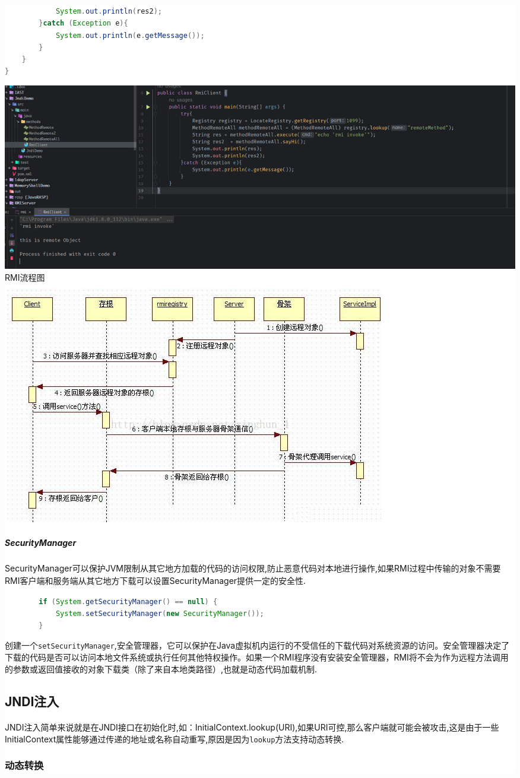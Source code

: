```java
            System.out.println(res2);
        }catch (Exception e){
            System.out.println(e.getMessage());
        }
    }
}

```  
![](2023-02-20-16-51-46.png)  
RMI流程图  
![](2023-02-20-16-54-28.png)
##### SecurityManager  
SecurityManager可以保护JVM限制从其它地方加载的代码的访问权限,防止恶意代码对本地进行操作,如果RMI过程中传输的对象不需要RMI客户端和服务端从其它地方下载可以设置SecurityManager提供一定的安全性.  
```java
        if (System.getSecurityManager() == null) {
            System.setSecurityManager(new SecurityManager());
        }
```
创建一个`setSecurityManager`,安全管理器，它可以保护在Java虚拟机内运行的不受信任的下载代码对系统资源的访问。安全管理器决定了下载的代码是否可以访问本地文件系统或执行任何其他特权操作。如果一个RMI程序没有安装安全管理器，RMI将不会为作为远程方法调用的参数或返回值接收的对象下载类（除了来自本地类路径）,也就是动态代码加载机制.  
## JNDI注入
JNDI注入简单来说就是在JNDI接口在初始化时,如：InitialContext.lookup(URI),如果URI可控,那么客户端就可能会被攻击,这是由于一些InitialContext属性能够通过传递的地址或名称自动重写,原因是因为`lookup`方法支持动态转换.
### 动态转换